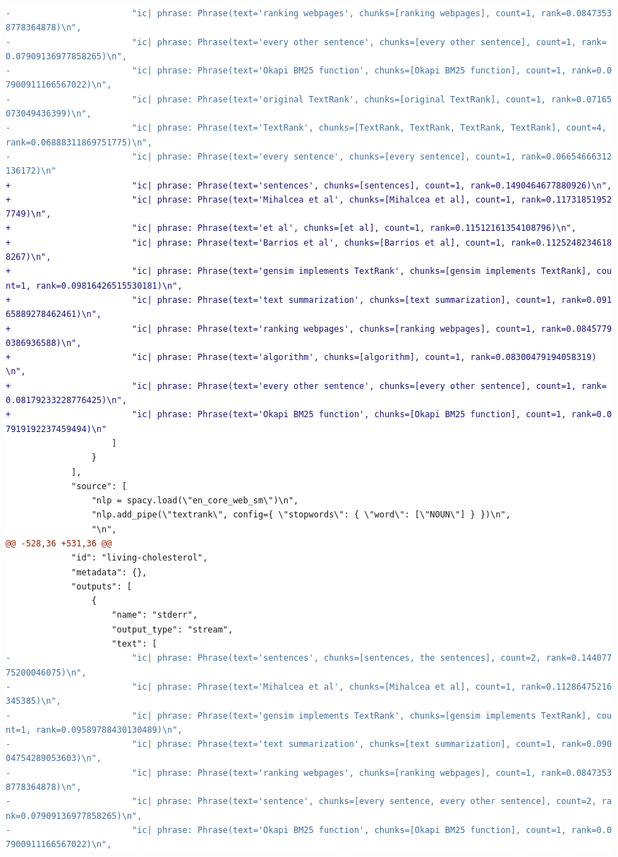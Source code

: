 ```diff
-                        "ic| phrase: Phrase(text='ranking webpages', chunks=[ranking webpages], count=1, rank=0.08473538778364878)\n",
-                        "ic| phrase: Phrase(text='every other sentence', chunks=[every other sentence], count=1, rank=0.07909136977858265)\n",
-                        "ic| phrase: Phrase(text='Okapi BM25 function', chunks=[Okapi BM25 function], count=1, rank=0.07900911166567022)\n",
-                        "ic| phrase: Phrase(text='original TextRank', chunks=[original TextRank], count=1, rank=0.07165073049436399)\n",
-                        "ic| phrase: Phrase(text='TextRank', chunks=[TextRank, TextRank, TextRank, TextRank], count=4, rank=0.06888311869751775)\n",
-                        "ic| phrase: Phrase(text='every sentence', chunks=[every sentence], count=1, rank=0.06654666312136172)\n"
+                        "ic| phrase: Phrase(text='sentences', chunks=[sentences], count=1, rank=0.1490464677880926)\n",
+                        "ic| phrase: Phrase(text='Mihalcea et al', chunks=[Mihalcea et al], count=1, rank=0.117318519527749)\n",
+                        "ic| phrase: Phrase(text='et al', chunks=[et al], count=1, rank=0.11512161354108796)\n",
+                        "ic| phrase: Phrase(text='Barrios et al', chunks=[Barrios et al], count=1, rank=0.11252482346188267)\n",
+                        "ic| phrase: Phrase(text='gensim implements TextRank', chunks=[gensim implements TextRank], count=1, rank=0.09816426515530181)\n",
+                        "ic| phrase: Phrase(text='text summarization', chunks=[text summarization], count=1, rank=0.09165889278462461)\n",
+                        "ic| phrase: Phrase(text='ranking webpages', chunks=[ranking webpages], count=1, rank=0.08457790386936588)\n",
+                        "ic| phrase: Phrase(text='algorithm', chunks=[algorithm], count=1, rank=0.08300479194058319)\n",
+                        "ic| phrase: Phrase(text='every other sentence', chunks=[every other sentence], count=1, rank=0.08179233228776425)\n",
+                        "ic| phrase: Phrase(text='Okapi BM25 function', chunks=[Okapi BM25 function], count=1, rank=0.07919192237459494)\n"
                     ]
                 }
             ],
             "source": [
                 "nlp = spacy.load(\"en_core_web_sm\")\n",
                 "nlp.add_pipe(\"textrank\", config={ \"stopwords\": { \"word\": [\"NOUN\"] } })\n",
                 "\n",
@@ -528,36 +531,36 @@
             "id": "living-cholesterol",
             "metadata": {},
             "outputs": [
                 {
                     "name": "stderr",
                     "output_type": "stream",
                     "text": [
-                        "ic| phrase: Phrase(text='sentences', chunks=[sentences, the sentences], count=2, rank=0.14407775200046075)\n",
-                        "ic| phrase: Phrase(text='Mihalcea et al', chunks=[Mihalcea et al], count=1, rank=0.11286475216345385)\n",
-                        "ic| phrase: Phrase(text='gensim implements TextRank', chunks=[gensim implements TextRank], count=1, rank=0.09589788430130489)\n",
-                        "ic| phrase: Phrase(text='text summarization', chunks=[text summarization], count=1, rank=0.09004754289053603)\n",
-                        "ic| phrase: Phrase(text='ranking webpages', chunks=[ranking webpages], count=1, rank=0.08473538778364878)\n",
-                        "ic| phrase: Phrase(text='sentence', chunks=[every sentence, every other sentence], count=2, rank=0.07909136977858265)\n",
-                        "ic| phrase: Phrase(text='Okapi BM25 function', chunks=[Okapi BM25 function], count=1, rank=0.07900911166567022)\n",
```